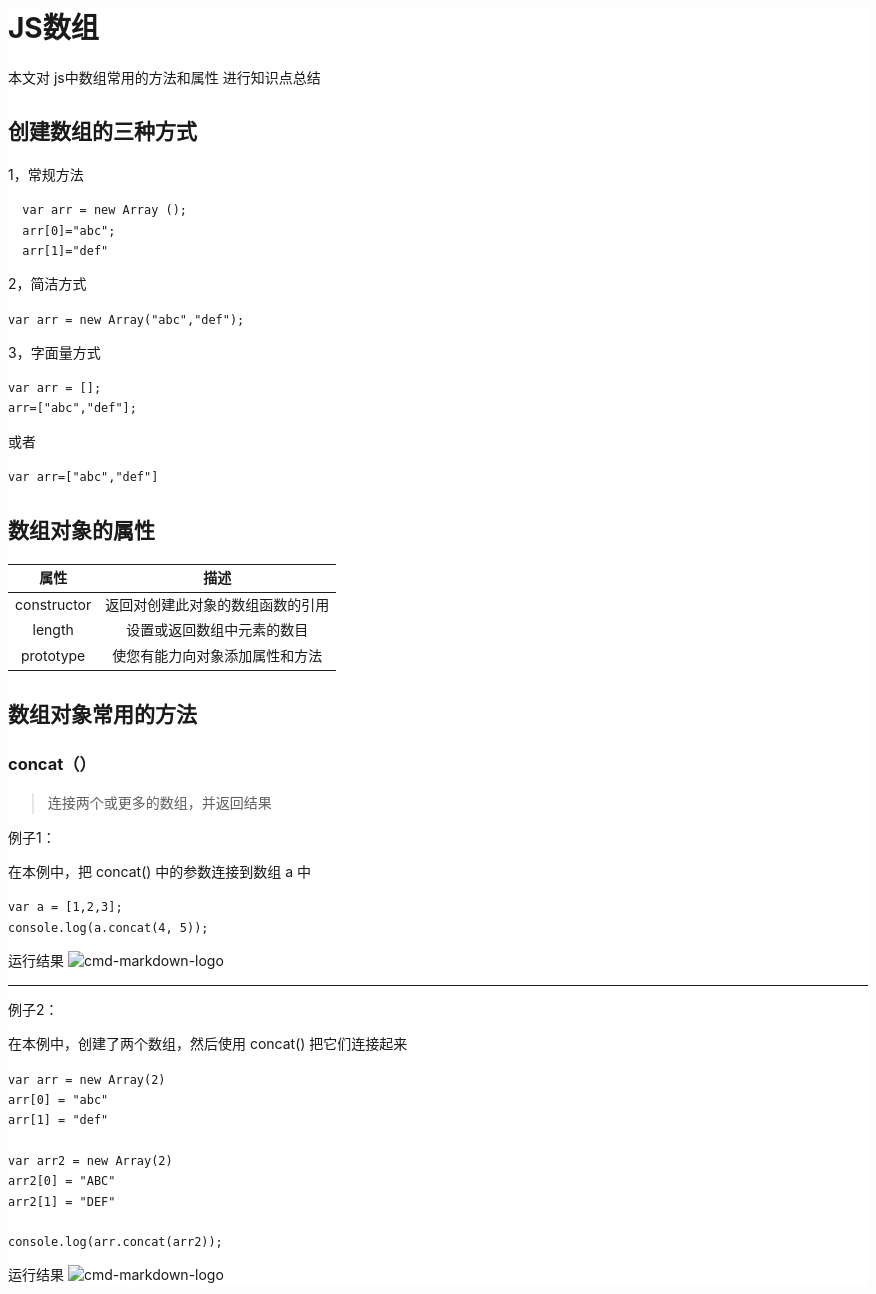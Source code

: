 # JS数组

本文对 js中数组常用的方法和属性 进行知识点总结
## 创建数组的三种方式
1，常规方法
```
  var arr = new Array ();
  arr[0]="abc";
  arr[1]="def"
```
2，简洁方式
```
var arr = new Array("abc","def");
```
3，字面量方式
```
var arr = [];
arr=["abc","def"];
```
或者
```
var arr=["abc","def"]
```
## 数组对象的属性
属性|描述
:--:|:--:
constructor |返回对创建此对象的数组函数的引用
length|设置或返回数组中元素的数目
prototype|使您有能力向对象添加属性和方法
## 数组对象常用的方法
### concat（）

> 连接两个或更多的数组，并返回结果

例子1：

在本例中，把 concat() 中的参数连接到数组 a 中
```
var a = [1,2,3];
console.log(a.concat(4, 5));
```
运行结果
![cmd-markdown-logo](https://p1-jj.byteimg.com/tos-cn-i-t2oaga2asx/gold-user-assets/2019/8/9/16c756443823746d~tplv-t2oaga2asx-zoom-in-crop-mark:3024:0:0:0.awebp)

___
例子2：

在本例中，创建了两个数组，然后使用 concat() 把它们连接起来
```
var arr = new Array(2)
arr[0] = "abc"
arr[1] = "def"

var arr2 = new Array(2)
arr2[0] = "ABC"
arr2[1] = "DEF"

console.log(arr.concat(arr2));
```
运行结果
![cmd-markdown-logo](https://p1-jj.byteimg.com/tos-cn-i-t2oaga2asx/gold-user-assets/2019/8/9/16c7573d1f364a4b~tplv-t2oaga2asx-zoom-in-crop-mark:3024:0:0:0.awebp)

